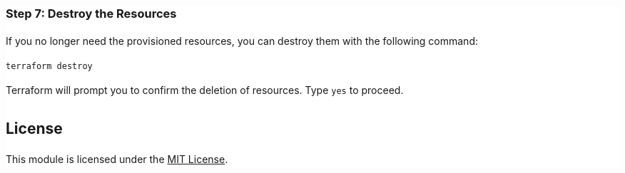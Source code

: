 ### Step 7: Destroy the Resources

If you no longer need the provisioned resources, you can destroy them with the following command:

```bash
terraform destroy
```

Terraform will prompt you to confirm the deletion of resources. Type `yes` to proceed.

## License

This module is licensed under the [MIT License](LICENSE).
